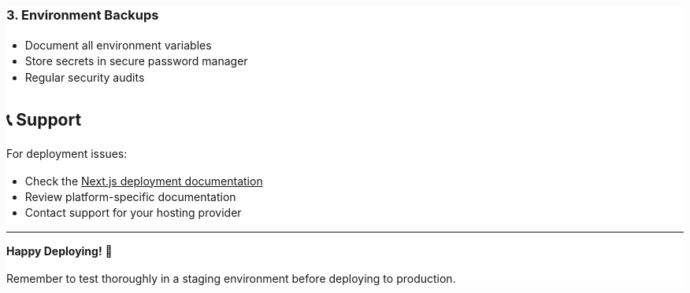 ### 3. Environment Backups
- Document all environment variables
- Store secrets in secure password manager
- Regular security audits

## 📞 Support

For deployment issues:
- Check the [Next.js deployment documentation](https://nextjs.org/docs/deployment)
- Review platform-specific documentation
- Contact support for your hosting provider

---

**Happy Deploying!** 🚀

Remember to test thoroughly in a staging environment before deploying to production.
